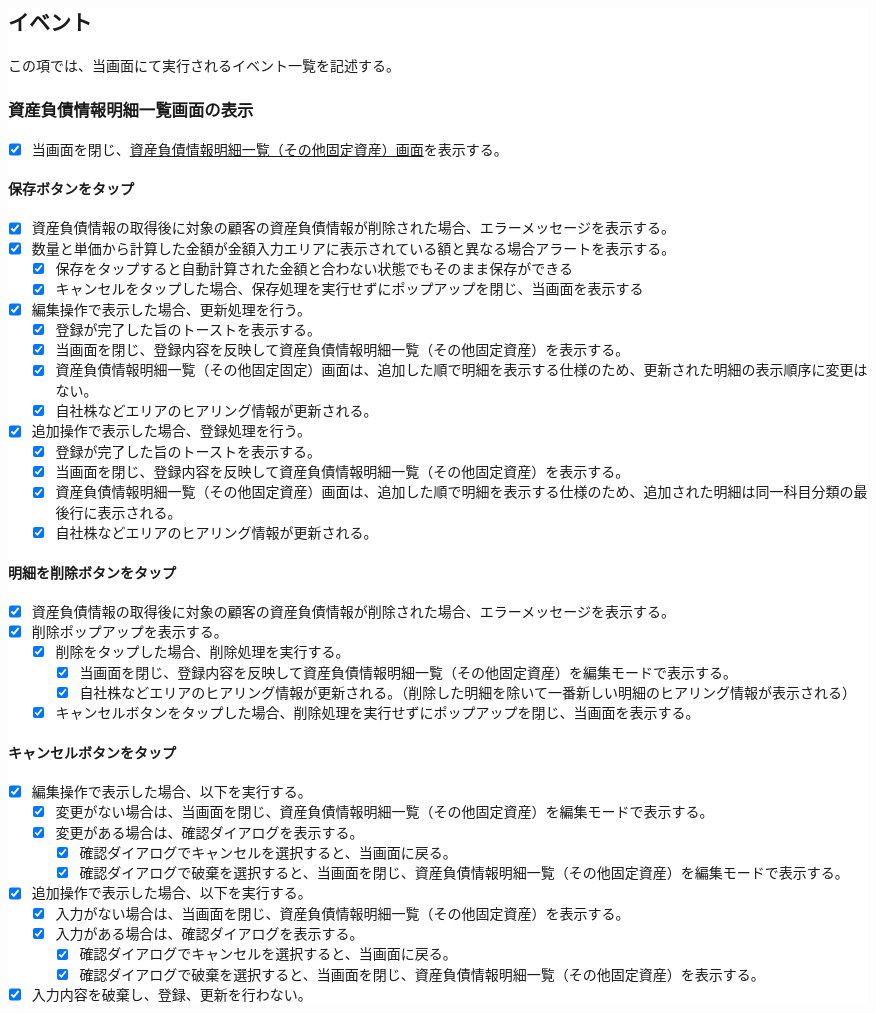 ## イベント

この項では、当画面にて実行されるイベント一覧を記述する。

### 資産負債情報明細一覧画面の表示

- [x] 当画面を閉じ、[資産負債情報明細一覧（その他固定資産）画面](資産負債情報明細一覧（その他固定資産）.md)を表示する。

#### 保存ボタンをタップ

- [x] 資産負債情報の取得後に対象の顧客の資産負債情報が削除された場合、エラーメッセージを表示する。
- [x] 数量と単価から計算した金額が金額入力エリアに表示されている額と異なる場合アラートを表示する。
  - [x] 保存をタップすると自動計算された金額と合わない状態でもそのまま保存ができる
  - [x] キャンセルをタップした場合、保存処理を実行せずにポップアップを閉じ、当画面を表示する
- [x] 編集操作で表示した場合、更新処理を行う。
  - [x] 登録が完了した旨のトーストを表示する。
  - [x] 当画面を閉じ、登録内容を反映して資産負債情報明細一覧（その他固定資産）を表示する。
  - [x] 資産負債情報明細一覧（その他固定固定）画面は、追加した順で明細を表示する仕様のため、更新された明細の表示順序に変更はない。
  - [x] 自社株などエリアのヒアリング情報が更新される。
- [x] 追加操作で表示した場合、登録処理を行う。
  - [x] 登録が完了した旨のトーストを表示する。
  - [x] 当画面を閉じ、登録内容を反映して資産負債情報明細一覧（その他固定資産）を表示する。
  - [x] 資産負債情報明細一覧（その他固定資産）画面は、追加した順で明細を表示する仕様のため、追加された明細は同一科目分類の最後行に表示される。
  - [x] 自社株などエリアのヒアリング情報が更新される。

#### 明細を削除ボタンをタップ

- [x] 資産負債情報の取得後に対象の顧客の資産負債情報が削除された場合、エラーメッセージを表示する。
- [x] 削除ポップアップを表示する。
  - [x] 削除をタップした場合、削除処理を実行する。
    - [x] 当画面を閉じ、登録内容を反映して資産負債情報明細一覧（その他固定資産）を編集モードで表示する。
    - [x] 自社株などエリアのヒアリング情報が更新される。（削除した明細を除いて一番新しい明細のヒアリング情報が表示される）
  - [x] キャンセルボタンをタップした場合、削除処理を実行せずにポップアップを閉じ、当画面を表示する。

#### キャンセルボタンをタップ

- [x] 編集操作で表示した場合、以下を実行する。
  - [x] 変更がない場合は、当画面を閉じ、資産負債情報明細一覧（その他固定資産）を編集モードで表示する。
  - [x] 変更がある場合は、確認ダイアログを表示する。
    - [x] 確認ダイアログでキャンセルを選択すると、当画面に戻る。
    - [x] 確認ダイアログで破棄を選択すると、当画面を閉じ、資産負債情報明細一覧（その他固定資産）を編集モードで表示する。
- [x] 追加操作で表示した場合、以下を実行する。
  - [x] 入力がない場合は、当画面を閉じ、資産負債情報明細一覧（その他固定資産）を表示する。
  - [x] 入力がある場合は、確認ダイアログを表示する。
    - [x] 確認ダイアログでキャンセルを選択すると、当画面に戻る。
    - [x] 確認ダイアログで破棄を選択すると、当画面を閉じ、資産負債情報明細一覧（その他固定資産）を表示する。
- [x] 入力内容を破棄し、登録、更新を行わない。
